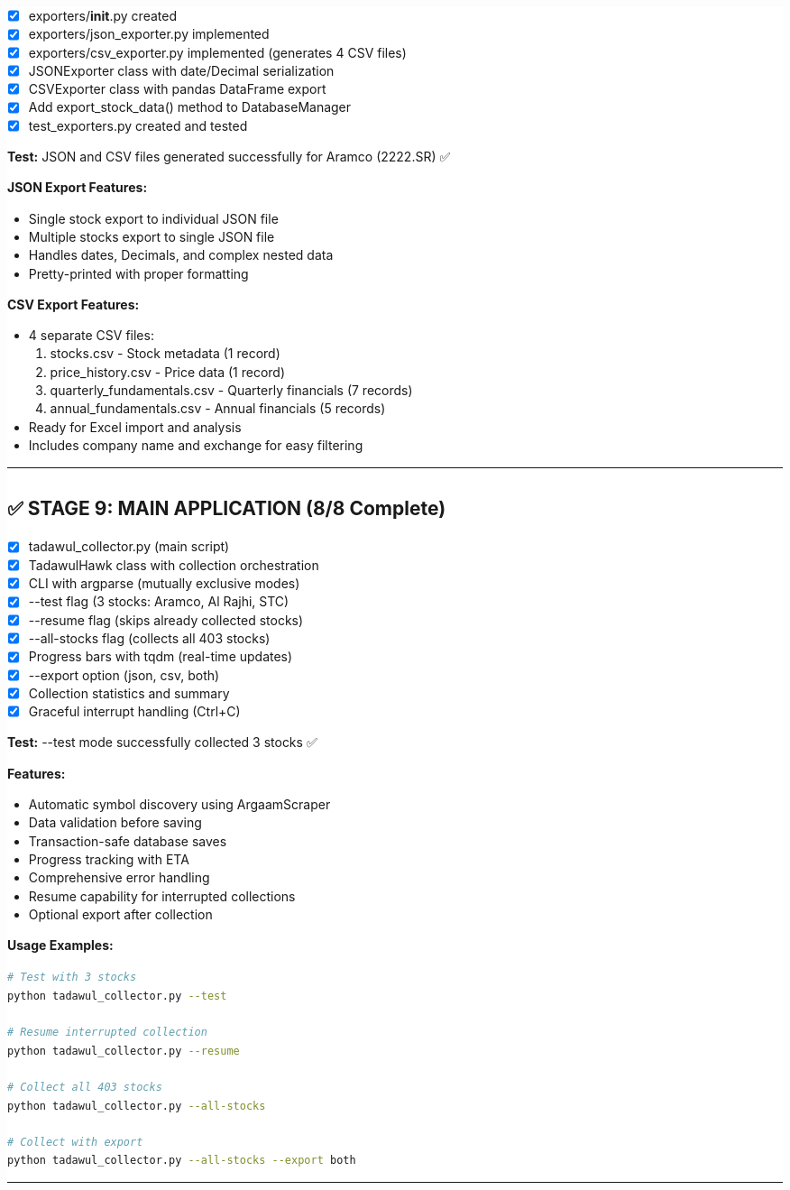 - [x] exporters/__init__.py created
- [x] exporters/json_exporter.py implemented
- [x] exporters/csv_exporter.py implemented (generates 4 CSV files)
- [x] JSONExporter class with date/Decimal serialization
- [x] CSVExporter class with pandas DataFrame export
- [x] Add export_stock_data() method to DatabaseManager
- [x] test_exporters.py created and tested

**Test:** JSON and CSV files generated successfully for Aramco (2222.SR) ✅

**JSON Export Features:**
- Single stock export to individual JSON file
- Multiple stocks export to single JSON file
- Handles dates, Decimals, and complex nested data
- Pretty-printed with proper formatting

**CSV Export Features:**
- 4 separate CSV files:
  1. stocks.csv - Stock metadata (1 record)
  2. price_history.csv - Price data (1 record)
  3. quarterly_fundamentals.csv - Quarterly financials (7 records)
  4. annual_fundamentals.csv - Annual financials (5 records)
- Ready for Excel import and analysis
- Includes company name and exchange for easy filtering

---

## ✅ STAGE 9: MAIN APPLICATION (8/8 Complete)

- [x] tadawul_collector.py (main script)
- [x] TadawulHawk class with collection orchestration
- [x] CLI with argparse (mutually exclusive modes)
- [x] --test flag (3 stocks: Aramco, Al Rajhi, STC)
- [x] --resume flag (skips already collected stocks)
- [x] --all-stocks flag (collects all 403 stocks)
- [x] Progress bars with tqdm (real-time updates)
- [x] --export option (json, csv, both)
- [x] Collection statistics and summary
- [x] Graceful interrupt handling (Ctrl+C)

**Test:** --test mode successfully collected 3 stocks ✅

**Features:**
- Automatic symbol discovery using ArgaamScraper
- Data validation before saving
- Transaction-safe database saves
- Progress tracking with ETA
- Comprehensive error handling
- Resume capability for interrupted collections
- Optional export after collection

**Usage Examples:**
```bash
# Test with 3 stocks
python tadawul_collector.py --test

# Resume interrupted collection
python tadawul_collector.py --resume

# Collect all 403 stocks
python tadawul_collector.py --all-stocks

# Collect with export
python tadawul_collector.py --all-stocks --export both
```

---